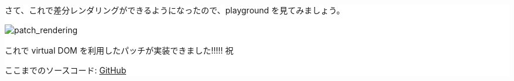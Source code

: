 さて、これで差分レンダリングができるようになったので、playground を見てみましょう。

![patch_rendering](https://raw.githubusercontent.com/Ubugeeei/chibivue/main/book/images/patch_rendering.png)

これで virtual DOM を利用したパッチが実装できました!!!!! 祝

ここまでのソースコード: [GitHub](https://github.com/Ubugeeei/chibivue/tree/main/book/impls/10_minimum_example/040_vdom_system)
